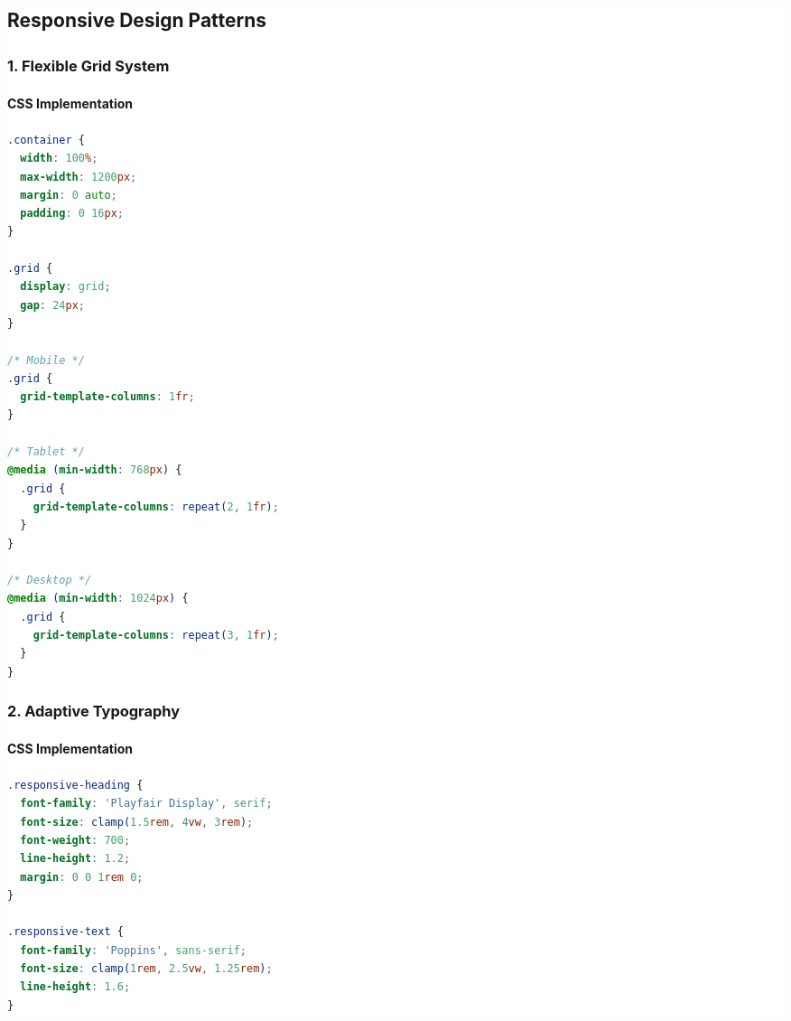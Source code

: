 ## Responsive Design Patterns

### 1. Flexible Grid System

#### CSS Implementation
```css
.container {
  width: 100%;
  max-width: 1200px;
  margin: 0 auto;
  padding: 0 16px;
}

.grid {
  display: grid;
  gap: 24px;
}

/* Mobile */
.grid {
  grid-template-columns: 1fr;
}

/* Tablet */
@media (min-width: 768px) {
  .grid {
    grid-template-columns: repeat(2, 1fr);
  }
}

/* Desktop */
@media (min-width: 1024px) {
  .grid {
    grid-template-columns: repeat(3, 1fr);
  }
}
```

### 2. Adaptive Typography

#### CSS Implementation
```css
.responsive-heading {
  font-family: 'Playfair Display', serif;
  font-size: clamp(1.5rem, 4vw, 3rem);
  font-weight: 700;
  line-height: 1.2;
  margin: 0 0 1rem 0;
}

.responsive-text {
  font-family: 'Poppins', sans-serif;
  font-size: clamp(1rem, 2.5vw, 1.25rem);
  line-height: 1.6;
}
```
